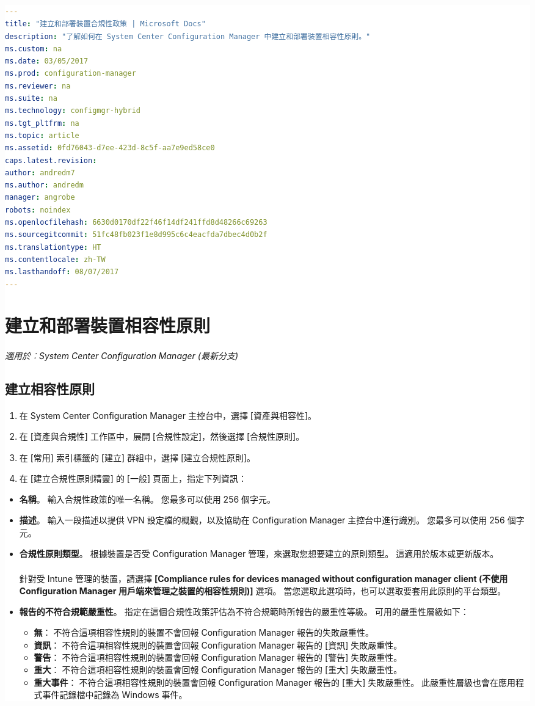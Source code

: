 ```yaml
---
title: "建立和部署裝置合規性政策 | Microsoft Docs"
description: "了解如何在 System Center Configuration Manager 中建立和部署裝置相容性原則。"
ms.custom: na
ms.date: 03/05/2017
ms.prod: configuration-manager
ms.reviewer: na
ms.suite: na
ms.technology: configmgr-hybrid
ms.tgt_pltfrm: na
ms.topic: article
ms.assetid: 0fd76043-d7ee-423d-8c5f-aa7e9ed58ce0
caps.latest.revision: 
author: andredm7
ms.author: andredm
manager: angrobe
robots: noindex
ms.openlocfilehash: 6630d0170df22f46f14df241ffd8d48266c69263
ms.sourcegitcommit: 51fc48fb023f1e8d995c6c4eacfda7dbec4d0b2f
ms.translationtype: HT
ms.contentlocale: zh-TW
ms.lasthandoff: 08/07/2017
---
```

# <a name="create-and-deploy-a-device-compliance-policy"></a>建立和部署裝置相容性原則

*適用於︰System Center Configuration Manager (最新分支)*


## <a name="create-a-compliance-policy"></a>建立相容性原則

1.  在 System Center Configuration Manager 主控台中，選擇 [資產與相容性]。

2.  在 [資產與合規性] 工作區中，展開 [合規性設定]，然後選擇 [合規性原則]。

3.  在 [常用] 索引標籤的 [建立] 群組中，選擇 [建立合規性原則]。

4.  在 [建立合規性原則精靈] 的 [一般] 頁面上，指定下列資訊：

  * **名稱**。 輸入合規性政策的唯一名稱。 您最多可以使用 256 個字元。

  * **描述**。 輸入一段描述以提供 VPN 設定檔的概觀，以及協助在 Configuration Manager 主控台中進行識別。 您最多可以使用 256 個字元。

  * **合規性原則類型**。 根據裝置是否受 Configuration Manager 管理，來選取您想要建立的原則類型。 這適用於版本或更新版本。<br /><br /> 針對受 Intune 管理的裝置，請選擇 **[Compliance rules for devices managed without configuration manager client (不使用 Configuration Manager 用戶端來管理之裝置的相容性規則)]** 選項。 當您選取此選項時，也可以選取要套用此原則的平台類型。

  * **報告的不符合規範嚴重性**。 指定在這個合規性政策評估為不符合規範時所報告的嚴重性等級。 可用的嚴重性層級如下：

     * **無**： 不符合這項相容性規則的裝置不會回報 Configuration Manager 報告的失敗嚴重性。
     * **資訊**： 不符合這項相容性規則的裝置會回報 Configuration Manager 報告的 [資訊] 失敗嚴重性。   
     * **警告**： 不符合這項相容性規則的裝置會回報 Configuration Manager 報告的 [警告] 失敗嚴重性。
     * **重大**： 不符合這項相容性規則的裝置會回報 Configuration Manager 報告的 [重大] 失敗嚴重性。
     * **重大事件**： 不符合這項相容性規則的裝置會回報 Configuration Manager 報告的 [重大] 失敗嚴重性。 此嚴重性層級也會在應用程式事件記錄檔中記錄為 Windows 事件。      
